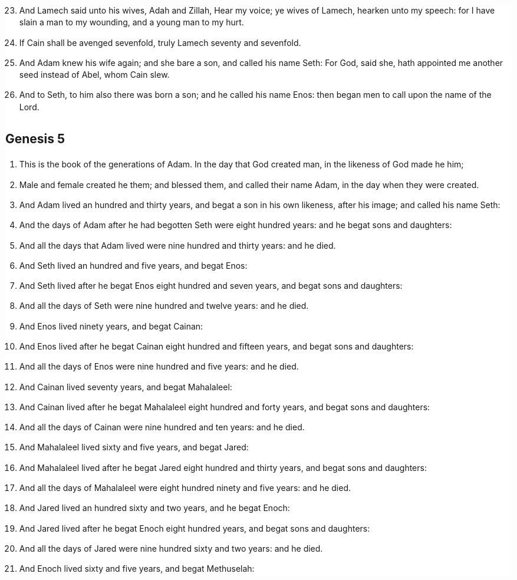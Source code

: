 23. And Lamech said unto his wives, Adah and Zillah, Hear my voice; ye wives of Lamech, hearken unto my speech: for I have slain a man to my wounding, and a young man to my hurt.

24. If Cain shall be avenged sevenfold, truly Lamech seventy and sevenfold.

25. And Adam knew his wife again; and she bare a son, and called his name Seth: For God, said she, hath appointed me another seed instead of Abel, whom Cain slew.

26. And to Seth, to him also there was born a son; and he called his name Enos: then began men to call upon the name of the Lord.  

## Genesis 5

1. This is the book of the generations of Adam. In the day that God created man, in the likeness of God made he him;

2. Male and female created he them; and blessed them, and called their name Adam, in the day when they were created.

3. And Adam lived an hundred and thirty years, and begat a son in his own likeness, after his image; and called his name Seth:

4. And the days of Adam after he had begotten Seth were eight hundred years: and he begat sons and daughters:

5. And all the days that Adam lived were nine hundred and thirty years: and he died.

6. And Seth lived an hundred and five years, and begat Enos:

7. And Seth lived after he begat Enos eight hundred and seven years, and begat sons and daughters:

8. And all the days of Seth were nine hundred and twelve years: and he died.

9. And Enos lived ninety years, and begat Cainan:

10. And Enos lived after he begat Cainan eight hundred and fifteen years, and begat sons and daughters:

11. And all the days of Enos were nine hundred and five years: and he died.

12. And Cainan lived seventy years, and begat Mahalaleel:

13. And Cainan lived after he begat Mahalaleel eight hundred and forty years, and begat sons and daughters:

14. And all the days of Cainan were nine hundred and ten years: and he died.

15. And Mahalaleel lived sixty and five years, and begat Jared:

16. And Mahalaleel lived after he begat Jared eight hundred and thirty years, and begat sons and daughters:

17. And all the days of Mahalaleel were eight hundred ninety and five years: and he died.

18. And Jared lived an hundred sixty and two years, and he begat Enoch:

19. And Jared lived after he begat Enoch eight hundred years, and begat sons and daughters:

20. And all the days of Jared were nine hundred sixty and two years: and he died.

21. And Enoch lived sixty and five years, and begat Methuselah:
